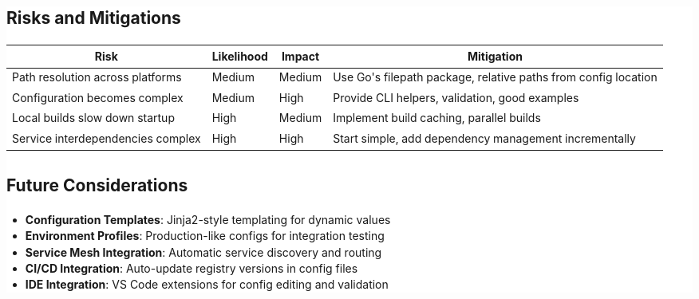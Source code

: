 ## Risks and Mitigations

| Risk | Likelihood | Impact | Mitigation |
|------|------------|--------|------------|
| Path resolution across platforms | Medium | Medium | Use Go's filepath package, relative paths from config location |
| Configuration becomes complex | Medium | High | Provide CLI helpers, validation, good examples |
| Local builds slow down startup | High | Medium | Implement build caching, parallel builds |
| Service interdependencies complex | High | High | Start simple, add dependency management incrementally |

## Future Considerations

- **Configuration Templates**: Jinja2-style templating for dynamic values
- **Environment Profiles**: Production-like configs for integration testing  
- **Service Mesh Integration**: Automatic service discovery and routing
- **CI/CD Integration**: Auto-update registry versions in config files
- **IDE Integration**: VS Code extensions for config editing and validation